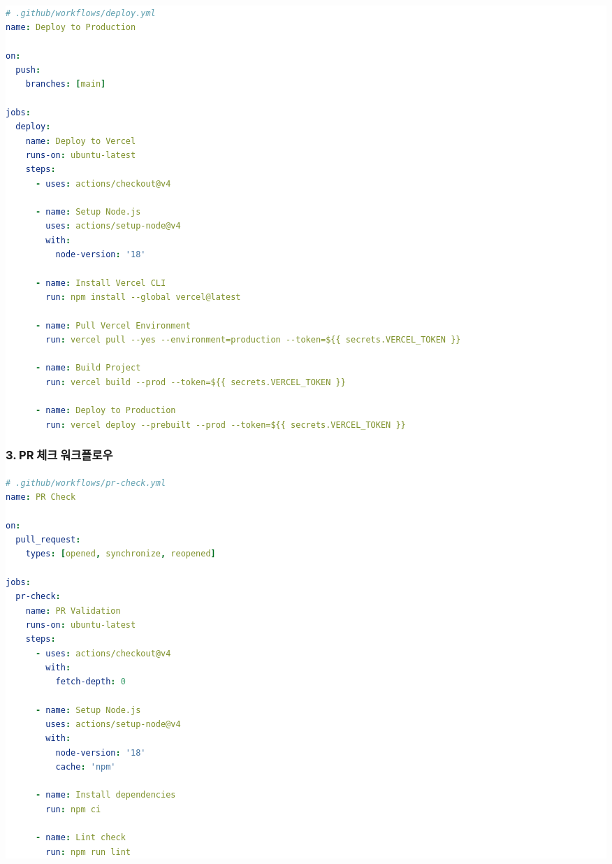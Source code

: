 ```yaml
# .github/workflows/deploy.yml
name: Deploy to Production

on:
  push:
    branches: [main]

jobs:
  deploy:
    name: Deploy to Vercel
    runs-on: ubuntu-latest
    steps:
      - uses: actions/checkout@v4

      - name: Setup Node.js
        uses: actions/setup-node@v4
        with:
          node-version: '18'

      - name: Install Vercel CLI
        run: npm install --global vercel@latest

      - name: Pull Vercel Environment
        run: vercel pull --yes --environment=production --token=${{ secrets.VERCEL_TOKEN }}

      - name: Build Project
        run: vercel build --prod --token=${{ secrets.VERCEL_TOKEN }}

      - name: Deploy to Production
        run: vercel deploy --prebuilt --prod --token=${{ secrets.VERCEL_TOKEN }}
```

### 3. PR 체크 워크플로우

```yaml
# .github/workflows/pr-check.yml
name: PR Check

on:
  pull_request:
    types: [opened, synchronize, reopened]

jobs:
  pr-check:
    name: PR Validation
    runs-on: ubuntu-latest
    steps:
      - uses: actions/checkout@v4
        with:
          fetch-depth: 0

      - name: Setup Node.js
        uses: actions/setup-node@v4
        with:
          node-version: '18'
          cache: 'npm'

      - name: Install dependencies
        run: npm ci

      - name: Lint check
        run: npm run lint

```